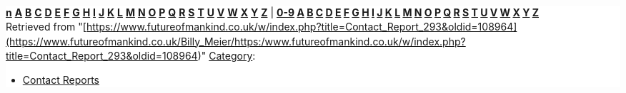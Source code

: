 [**n**](https://www.futureofmankind.co.uk/Billy_Meier/</Billy_Meier/Index#n> "Index") [**A**](https://www.futureofmankind.co.uk/Billy_Meier/</Billy_Meier/Index#A> "Index") [**B**](https://www.futureofmankind.co.uk/Billy_Meier/</Billy_Meier/Index#B> "Index") [**C**](https://www.futureofmankind.co.uk/Billy_Meier/</Billy_Meier/Index#C> "Index") [**D**](https://www.futureofmankind.co.uk/Billy_Meier/</Billy_Meier/Index#D> "Index") [**E**](https://www.futureofmankind.co.uk/Billy_Meier/</Billy_Meier/Index#E> "Index") [**F**](https://www.futureofmankind.co.uk/Billy_Meier/</Billy_Meier/Index#F> "Index") [**G**](https://www.futureofmankind.co.uk/Billy_Meier/</Billy_Meier/Index#G> "Index") [**H**](https://www.futureofmankind.co.uk/Billy_Meier/</Billy_Meier/Index#H> "Index") [**I**](https://www.futureofmankind.co.uk/Billy_Meier/</Billy_Meier/Index#I> "Index") [**J**](https://www.futureofmankind.co.uk/Billy_Meier/</Billy_Meier/Index#J> "Index") [**K**](https://www.futureofmankind.co.uk/Billy_Meier/</Billy_Meier/Index#K> "Index") [**L**](https://www.futureofmankind.co.uk/Billy_Meier/</Billy_Meier/Index#L> "Index") [**M**](https://www.futureofmankind.co.uk/Billy_Meier/</Billy_Meier/Index#M> "Index") [**N**](https://www.futureofmankind.co.uk/Billy_Meier/</Billy_Meier/Index#N> "Index") [**O**](https://www.futureofmankind.co.uk/Billy_Meier/</Billy_Meier/Index#O> "Index") [**P**](https://www.futureofmankind.co.uk/Billy_Meier/</Billy_Meier/Index#P> "Index") [**Q**](https://www.futureofmankind.co.uk/Billy_Meier/</Billy_Meier/Index#Q> "Index") [**R**](https://www.futureofmankind.co.uk/Billy_Meier/</Billy_Meier/Index#R> "Index") [**S**](https://www.futureofmankind.co.uk/Billy_Meier/</Billy_Meier/Index#S> "Index") [**T**](https://www.futureofmankind.co.uk/Billy_Meier/</Billy_Meier/Index#T> "Index") [**U**](https://www.futureofmankind.co.uk/Billy_Meier/</Billy_Meier/Index#U> "Index") [**V**](https://www.futureofmankind.co.uk/Billy_Meier/</Billy_Meier/Index#V> "Index") [**W**](https://www.futureofmankind.co.uk/Billy_Meier/</Billy_Meier/Index#W> "Index") [**X**](https://www.futureofmankind.co.uk/Billy_Meier/</Billy_Meier/Index#X> "Index") [**Y**](https://www.futureofmankind.co.uk/Billy_Meier/</Billy_Meier/Index#Y> "Index") [**Z**](https://www.futureofmankind.co.uk/Billy_Meier/</Billy_Meier/Index#Z> "Index") | **[0-9](https://www.futureofmankind.co.uk/Billy_Meier/</Billy_Meier/0-9> "0-9") [A](https://www.futureofmankind.co.uk/Billy_Meier/</Billy_Meier/A> "A") [B](https://www.futureofmankind.co.uk/Billy_Meier/</Billy_Meier/B> "B") [C](https://www.futureofmankind.co.uk/Billy_Meier/</Billy_Meier/C> "C") [D](https://www.futureofmankind.co.uk/Billy_Meier/</Billy_Meier/D> "D") [E](https://www.futureofmankind.co.uk/Billy_Meier/</Billy_Meier/E> "E") [F](https://www.futureofmankind.co.uk/Billy_Meier/</Billy_Meier/F> "F") [G](https://www.futureofmankind.co.uk/Billy_Meier/</Billy_Meier/G> "G") [H](https://www.futureofmankind.co.uk/Billy_Meier/</Billy_Meier/H> "H") [I](https://www.futureofmankind.co.uk/Billy_Meier/</w/index.php?title=I&action=edit&redlink=1> "I \(page does not exist\)") [J](https://www.futureofmankind.co.uk/Billy_Meier/</Billy_Meier/J> "J") [K](https://www.futureofmankind.co.uk/Billy_Meier/</Billy_Meier/K> "K") [L](https://www.futureofmankind.co.uk/Billy_Meier/</Billy_Meier/L> "L") [M](https://www.futureofmankind.co.uk/Billy_Meier/</Billy_Meier/M> "M") [N](https://www.futureofmankind.co.uk/Billy_Meier/</Billy_Meier/N> "N") [O](https://www.futureofmankind.co.uk/Billy_Meier/</Billy_Meier/O> "O") [P](https://www.futureofmankind.co.uk/Billy_Meier/</Billy_Meier/P> "P") [Q](https://www.futureofmankind.co.uk/Billy_Meier/</Billy_Meier/Q> "Q") [R](https://www.futureofmankind.co.uk/Billy_Meier/</Billy_Meier/R> "R") [S](https://www.futureofmankind.co.uk/Billy_Meier/</Billy_Meier/S> "S") [T](https://www.futureofmankind.co.uk/Billy_Meier/</Billy_Meier/T> "T") [U](https://www.futureofmankind.co.uk/Billy_Meier/</w/index.php?title=U&action=edit&redlink=1> "U \(page does not exist\)") [V](https://www.futureofmankind.co.uk/Billy_Meier/</Billy_Meier/V> "V") [W](https://www.futureofmankind.co.uk/Billy_Meier/</Billy_Meier/W> "W") [X](https://www.futureofmankind.co.uk/Billy_Meier/</w/index.php?title=X&action=edit&redlink=1> "X \(page does not exist\)") [Y](https://www.futureofmankind.co.uk/Billy_Meier/</w/index.php?title=Y&action=edit&redlink=1> "Y \(page does not exist\)") [Z](https://www.futureofmankind.co.uk/Billy_Meier/</w/index.php?title=Z&action=edit&redlink=1> "Z \(page does not exist\)")**  
Retrieved from "[https://www.futureofmankind.co.uk/w/index.php?title=Contact_Report_293&oldid=108964](https://www.futureofmankind.co.uk/Billy_Meier/<https:/www.futureofmankind.co.uk/w/index.php?title=Contact_Report_293&oldid=108964>)"
[Category](https://www.futureofmankind.co.uk/Billy_Meier/</Billy_Meier/Special:Categories> "Special:Categories"): 
  * [Contact Reports](https://www.futureofmankind.co.uk/Billy_Meier/</Billy_Meier/Category:Contact_Reports> "Category:Contact Reports")
